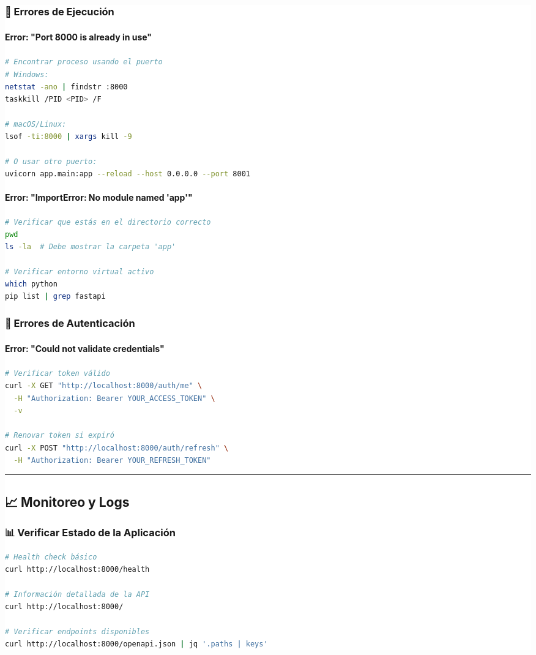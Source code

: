 ### 🚀 Errores de Ejecución

#### Error: "Port 8000 is already in use"
```bash
# Encontrar proceso usando el puerto
# Windows:
netstat -ano | findstr :8000
taskkill /PID <PID> /F

# macOS/Linux:
lsof -ti:8000 | xargs kill -9

# O usar otro puerto:
uvicorn app.main:app --reload --host 0.0.0.0 --port 8001
```

#### Error: "ImportError: No module named 'app'"
```bash
# Verificar que estás en el directorio correcto
pwd
ls -la  # Debe mostrar la carpeta 'app'

# Verificar entorno virtual activo
which python
pip list | grep fastapi
```

### 🔐 Errores de Autenticación

#### Error: "Could not validate credentials"
```bash
# Verificar token válido
curl -X GET "http://localhost:8000/auth/me" \
  -H "Authorization: Bearer YOUR_ACCESS_TOKEN" \
  -v

# Renovar token si expiró
curl -X POST "http://localhost:8000/auth/refresh" \
  -H "Authorization: Bearer YOUR_REFRESH_TOKEN"
```

---

## 📈 Monitoreo y Logs

### 📊 Verificar Estado de la Aplicación

```bash
# Health check básico
curl http://localhost:8000/health

# Información detallada de la API
curl http://localhost:8000/

# Verificar endpoints disponibles
curl http://localhost:8000/openapi.json | jq '.paths | keys'
```
